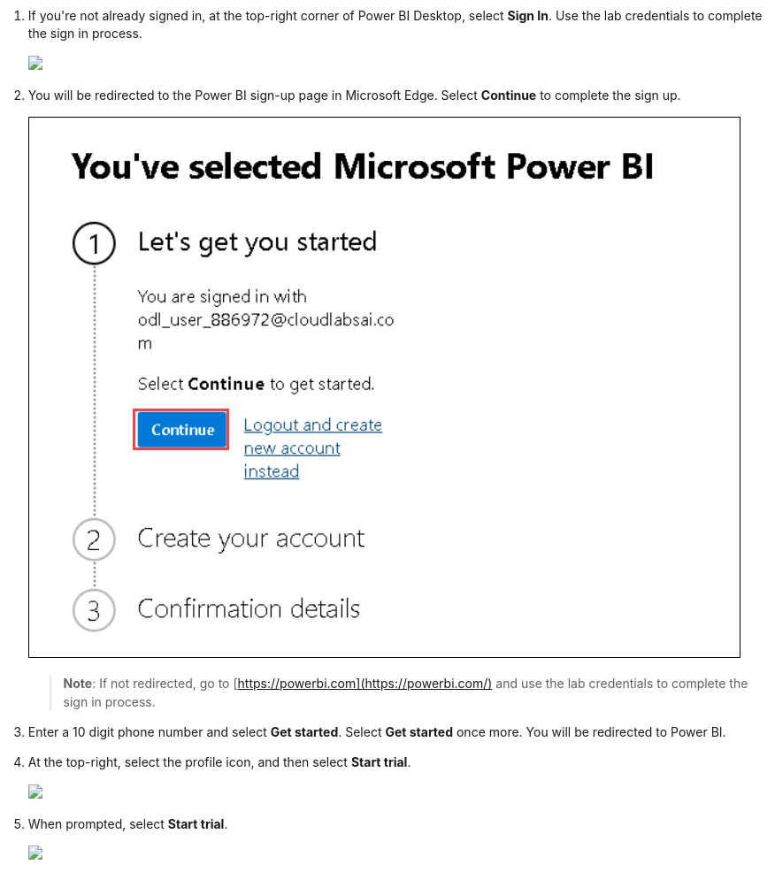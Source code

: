1. If you're not already signed in, at the top-right corner of Power BI Desktop, select **Sign In**. Use the lab credentials to complete the sign in process.

    ![](../images/mod5-signin.png)
    
4. You will be redirected to the Power BI sign-up page in Microsoft Edge. Select **Continue** to complete the sign up.

	![](../images/powerbilogin.png)
	
	>**Note**: If not redirected, go to [https://powerbi.com](https://powerbi.com/) and use the lab credentials to complete the sign in process.

5. Enter a 10 digit phone number and select **Get started**. Select **Get started** once more. You will be redirected to Power BI.

1. At the top-right, select the profile icon, and then select **Start trial**.

	![](../images/dp500-create-a-dataflow-image3.png)

1. When prompted, select **Start trial**.

	![](../images/dp500-create-a-dataflow-image4.png)
